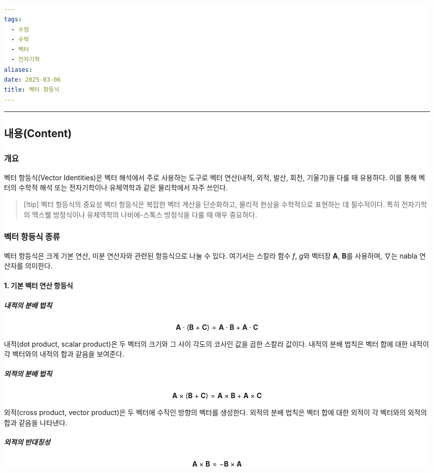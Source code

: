 ```yaml
---
tags:
  - 수정
  - 수학
  - 벡터
  - 전자기학
aliases: 
date: 2025-03-06
title: 벡터 항등식
---
```


---

## 내용(Content)

### 개요

벡터 항등식(Vector Identities)은 벡터 해석에서 주로 사용하는 도구로 벡터 연산(내적, 외적, 발산, 회전, 기울기)을 다룰 때 유용하다. 이를 통해 벡터의 수학적 해석 또는 전자기학이나 유체역학과 같은 물리학에서 자주 쓰인다.

>[!tip] 벡터 항등식의 중요성
>벡터 항등식은 복잡한 벡터 계산을 단순화하고, 물리적 현상을 수학적으로 표현하는 데 필수적이다. 특히 전자기학의 맥스웰 방정식이나 유체역학의 나비에-스톡스 방정식을 다룰 때 매우 중요하다.

### 벡터 항등식 종류

벡터 항등식은 크게 기본 연산, 미분 연산자와 관련된 항등식으로 나눌 수 있다. 여기서는 스칼라 함수 $f$, $g$와 벡터장 $\mathbf{A}$, $\mathbf{B}$를 사용하며, $\nabla$는 nabla 연산자를 의미한다.

#### 1. 기본 벡터 연산 항등식

##### 내적의 분배 법칙
$$
\mathbf{A} \cdot (\mathbf{B} + \mathbf{C}) = \mathbf{A} \cdot \mathbf{B} + \mathbf{A} \cdot \mathbf{C}
$$

내적(dot product, scalar product)은 두 벡터의 크기와 그 사이 각도의 코사인 값을 곱한 스칼라 값이다. 내적의 분배 법칙은 벡터 합에 대한 내적이 각 벡터와의 내적의 합과 같음을 보여준다.

##### 외적의 분배 법칙
$$
\mathbf{A} \times (\mathbf{B} + \mathbf{C}) = \mathbf{A} \times \mathbf{B} + \mathbf{A} \times \mathbf{C}
$$

외적(cross product, vector product)은 두 벡터에 수직인 방향의 벡터를 생성한다. 외적의 분배 법칙은 벡터 합에 대한 외적이 각 벡터와의 외적의 합과 같음을 나타낸다.

##### 외적의 반대칭성
$$
\mathbf{A} \times \mathbf{B} = - \mathbf{B} \times \mathbf{A}
$$
